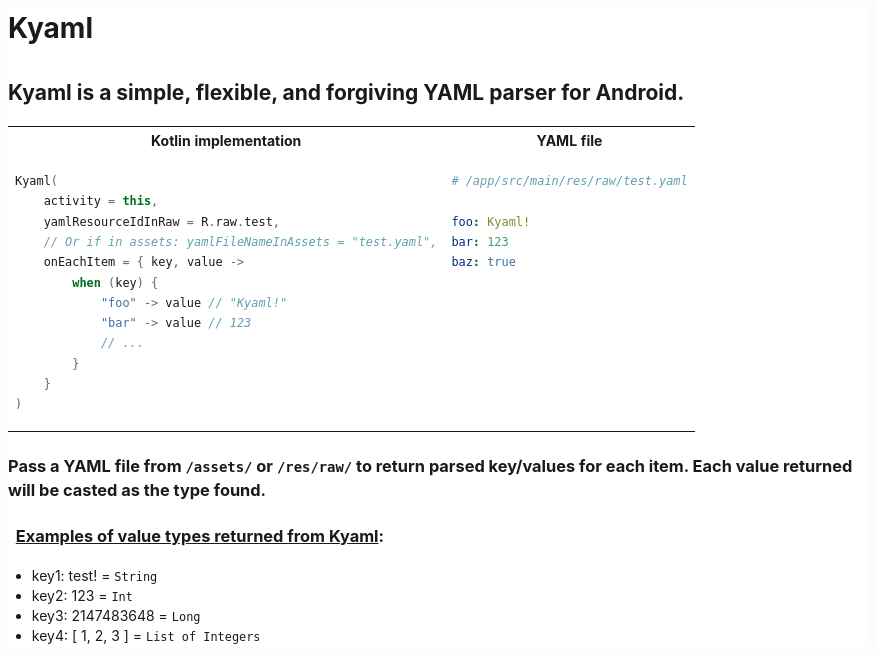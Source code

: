 # Kyaml

## Kyaml is a simple, flexible, and forgiving YAML parser for Android.

<table>
<tr>
<th>Kotlin implementation</th>
<th>YAML file</th>
</tr>
<tr>
<td>

```kotlin
Kyaml(
    activity = this,
    yamlResourceIdInRaw = R.raw.test,
    // Or if in assets: yamlFileNameInAssets = "test.yaml",
    onEachItem = { key, value ->
        when (key) {
            "foo" -> value // "Kyaml!"
            "bar" -> value // 123
            // ...
        }
    }
)
```

</td>
<td>

```yaml
# /app/src/main/res/raw/test.yaml

foo: Kyaml!
bar: 123
baz: true
```

</td>
</tr>
</table>

### Pass a YAML file from `/assets/` or `/res/raw/` to return parsed key/values for each item. Each value returned will be casted as the type found.
### &nbsp;&nbsp;<u>Examples of value types returned from Kyaml</u>: 
- key1: test! = `String`
- key2: 123 = `Int`
- key3: 2147483648 = `Long`
- key4: [ 1, 2, 3 ] = `List of Integers`
